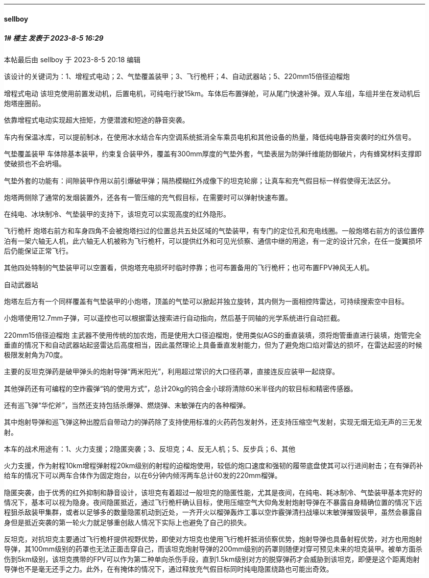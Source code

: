 
*****

####  sellboy  
##### 1#       楼主       发表于 2023-8-5 16:29

 本帖最后由 sellboy 于 2023-8-5 20:18 编辑 

该设计的关键词为：1、增程式电动；2、气垫覆盖装甲；3、飞行桅杆；4、自动武器站；5、220mm15倍径迫榴炮

增程式电动
该坦克使用前置发动机，后置电机，可纯电行驶15km。车体后布置弹舱，可从尾门快速补弹。双人车组，车组并坐在发动机后炮塔座圈前。

依靠增程式电动实现超大扭矩，方便潜渡和短途的静音突袭。

车内有保温冰库，可以提前制冰，在使用冰水结合车内空调系统抵消全车乘员电机和其他设备的热量，降低纯电静音突袭时的红外信号。

气垫覆盖装甲
车体除基本装甲，约束复合装甲外，覆盖有300mm厚度的气垫外套，气垫表层为防弹纤维能防御破片，内有蜂窝材料支撑即使破损也不会坍塌。

气垫外套的功能有：间隙装甲作用以前引爆破甲弹；隔热模糊红外成像下的坦克轮廓；让真车和充气假目标一样假使得无法区分。

炮塔两侧除了通常的发烟装置外，还各有一管压缩的充气假目标，在需要时可以弹射快速布置。

在纯电、冰块制冷、气垫装甲的支持下，该坦克可以实现高度的红外隐形。

飞行桅杆
炮塔右前方和车身四角不会被炮塔扫过的位置总共五处区域的气垫装甲，有专门的定位孔和充电线圈。一般炮塔右前方的该位置停泊有一架六轴无人机，此六轴无人机被称为飞行桅杆，可以提供红外和可见光侦察、通信中继的用途，有一定的设计冗余，在任一旋翼损坏后仍能保证正常飞行。

其他四处特制的气垫装甲可以空置看，供炮塔充电损坏时临时停靠；也可布置备用的飞行桅杆；也可布置FPV神风无人机。

自动武器站

炮塔左后方有一个同样覆盖有气垫装甲的小炮塔，顶盖的气垫可以掀起并独立旋转，其内侧为一面相控阵雷达，可持续搜索空中目标。

小炮塔使用12.7mm子弹，可以遥控也可以根据雷达搜索进行自动指向，然后基于同轴的光学系统进行自动拦截。

220mm15倍径迫榴炮
主武器不使用传统的加农炮，而是使用大口径迫榴炮，使用类似AGS的垂直装填，须将炮管垂直进行装填，炮管完全垂直的情况下和自动武器站起竖雷达后高度相当，因此虽然理论上具备垂直发射能力，但为了避免炮口焰对雷达的损坏，在雷达起竖的时候极限发射角为70度。

主要的反坦克弹药是破甲弹头的炮射导弹“两米阳光”，利用超过常识的大口径药罩，直接连反应装甲一起烧穿。

其他弹药还有可编程的空炸霰弹“钨的使用方式”，总计20kg的钨合金小球将清除60米半径内的软目标和精密传感器。

还有巡飞弹“华佗斧”，当然还支持包括杀爆弹、燃烧弹、末敏弹在内的各种榴弹。

其中炮射导弹和巡飞弹这种出膛后自带动力的弹药除了支持使用标准的火药药包发射外，还支持压缩空气发射，实现无烟无焰无声的三无发射。

本车的战术用途有：1、火力支援；2隐匿突袭；3、反坦克；4、反无人机；5、反步兵；6、其他

火力支援，作为射程10km增程弹射程20km级别的射程的迫榴炮使用，较低的炮口速度和强韧的履带底盘使其可以行进间射击；在有弹药补给车的情况下可以两车合体作为固定炮台，以在6分钟内倾泻两车总计60发的220mm榴弹。

隐匿突袭，由于优秀的红外抑制和静音设计，该坦克有着超过一般坦克的隐匿性能，尤其是夜间，在纯电、耗冰制冷、气垫装甲基本完好的情况下，基本可以视为隐身。夜间隐匿抵近，通过飞行桅杆确认目标，使用压缩空气大仰角发射炮射导弹在不暴露自身精确位置的情况下远程狙杀敌装甲集群，或者以足够多的数量隐匿机动到近处，一齐开火以榴弹轰炸工事以空炸霰弹清扫战壕以末敏弹摧毁装甲，虽然会暴露自身但是抵近突袭的第一轮火力就足够重创敌人情况下实际上也避免了自己的损失。

反坦克，对抗坦克主要通过飞行桅杆提供视野优势，即使对方坦克也使用飞行桅杆抵消侦察优势，炮射导弹也具备射程优势，对方也用炮射导弹，其100mm级别的药罩也无法正面击穿自己，而该坦克炮射导弹的200mm级别的药罩则随便对穿可预见未来的坦克装甲。被单方面杀伤到5km级别，该坦克携带的FPV可以作为第二种单向杀伤手段，直到1.5km级别对方的脱穿弹药才会威胁到该坦克，即便是这个距离炮射导弹也不是毫无还手之力。此外，在有掩体的情况下，通过释放充气假目标同时纯电隐匿绕路也可能出奇效。
